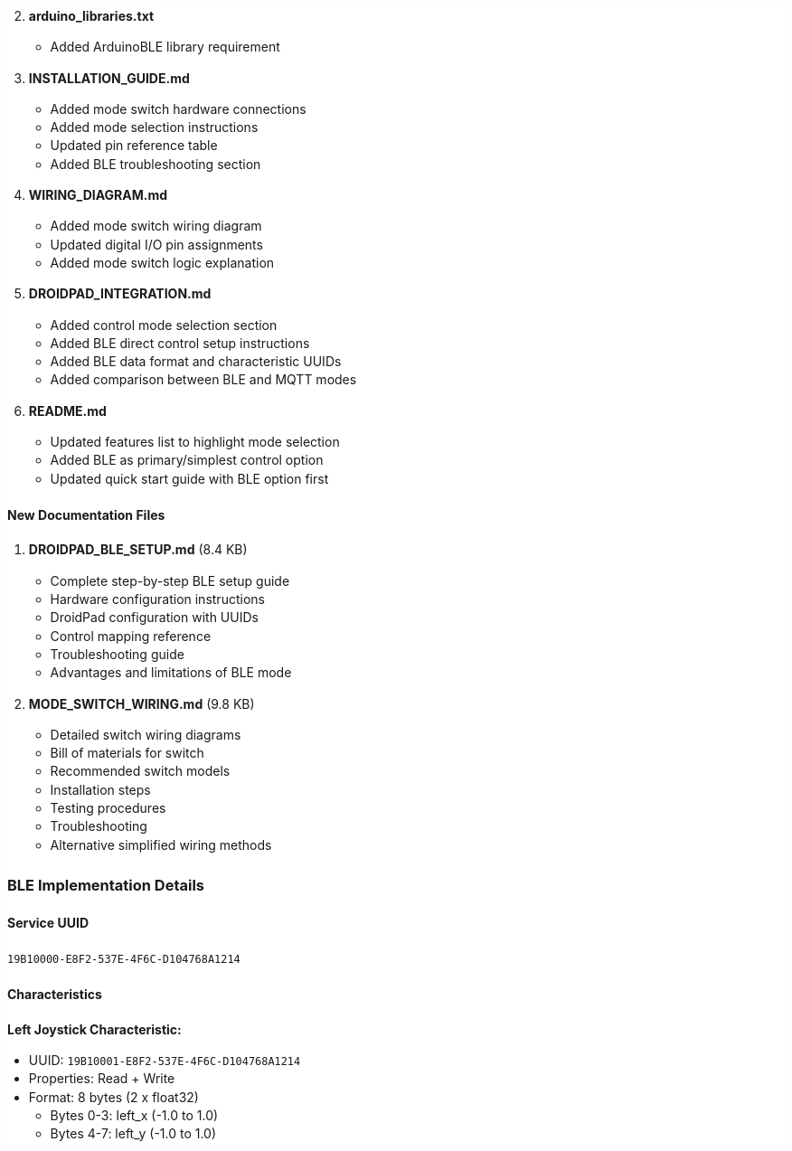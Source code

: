 2. **arduino_libraries.txt**
   - Added ArduinoBLE library requirement

3. **INSTALLATION_GUIDE.md**
   - Added mode switch hardware connections
   - Added mode selection instructions
   - Updated pin reference table
   - Added BLE troubleshooting section

4. **WIRING_DIAGRAM.md**
   - Added mode switch wiring diagram
   - Updated digital I/O pin assignments
   - Added mode switch logic explanation

5. **DROIDPAD_INTEGRATION.md**
   - Added control mode selection section
   - Added BLE direct control setup instructions
   - Added BLE data format and characteristic UUIDs
   - Added comparison between BLE and MQTT modes

6. **README.md**
   - Updated features list to highlight mode selection
   - Added BLE as primary/simplest control option
   - Updated quick start guide with BLE option first

#### New Documentation Files

1. **DROIDPAD_BLE_SETUP.md** (8.4 KB)
   - Complete step-by-step BLE setup guide
   - Hardware configuration instructions
   - DroidPad configuration with UUIDs
   - Control mapping reference
   - Troubleshooting guide
   - Advantages and limitations of BLE mode

2. **MODE_SWITCH_WIRING.md** (9.8 KB)
   - Detailed switch wiring diagrams
   - Bill of materials for switch
   - Recommended switch models
   - Installation steps
   - Testing procedures
   - Troubleshooting
   - Alternative simplified wiring methods

### BLE Implementation Details

#### Service UUID
```
19B10000-E8F2-537E-4F6C-D104768A1214
```

#### Characteristics

**Left Joystick Characteristic:**
- UUID: `19B10001-E8F2-537E-4F6C-D104768A1214`
- Properties: Read + Write
- Format: 8 bytes (2 x float32)
  - Bytes 0-3: left_x (-1.0 to 1.0)
  - Bytes 4-7: left_y (-1.0 to 1.0)
